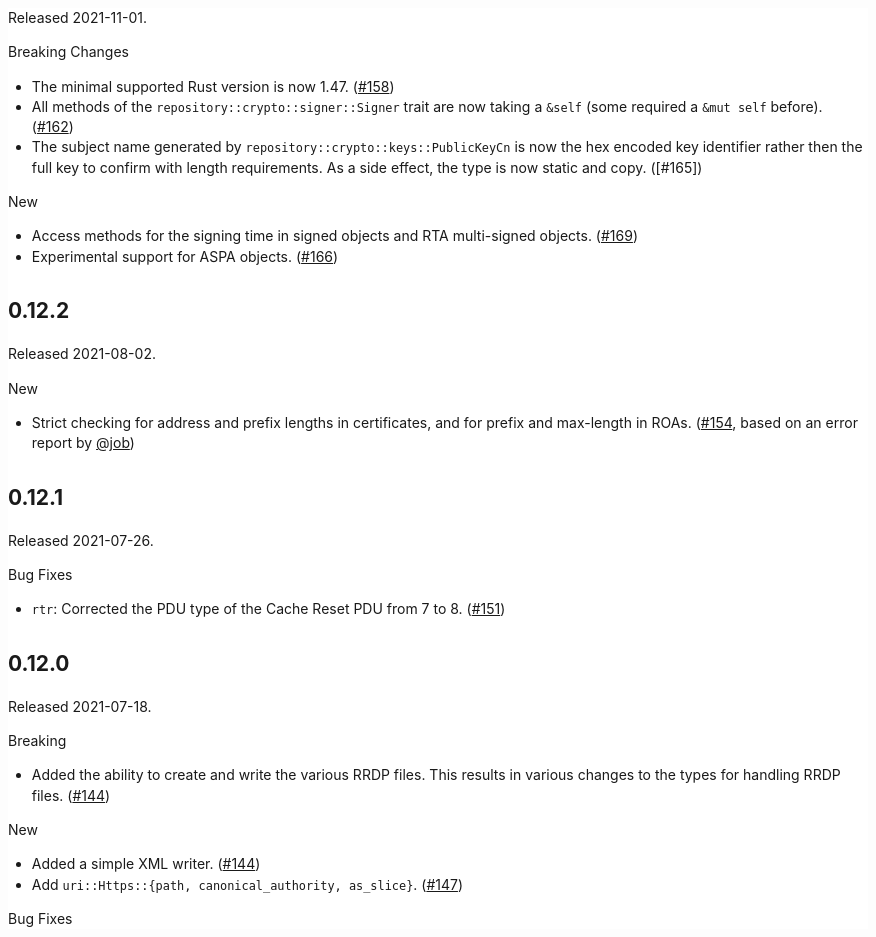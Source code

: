 Released 2021-11-01.

Breaking Changes

* The minimal supported Rust version is now 1.47. ([#158])
* All methods of the `repository::crypto::signer::Signer` trait are now
  taking a `&self` (some required a `&mut self` before). ([#162])
* The subject name generated by `repository::crypto::keys::PublicKeyCn`
  is now the hex encoded key identifier rather then the full key to
  confirm with length requirements. As a side effect, the type is now
  static and copy. ([#165])

New

* Access methods for the signing time in signed objects and RTA
  multi-signed objects. ([#169])
* Experimental support for ASPA objects. ([#166])

[#158]: https://github.com/NLnetLabs/rpki-rs/pull/158
[#162]: https://github.com/NLnetLabs/rpki-rs/pull/162
[#166]: https://github.com/NLnetLabs/rpki-rs/pull/166
[#169]: https://github.com/NLnetLabs/rpki-rs/pull/169


## 0.12.2

Released 2021-08-02.

New

* Strict checking for address and prefix lengths in certificates, and for
  prefix and max-length in ROAs. ([#154], based on an error report by
  [@job])

[#154]: https://github.com/NLnetLabs/rpki-rs/pull/154
[@job]: https://github.com/job


## 0.12.1

Released 2021-07-26.

Bug Fixes

* `rtr`: Corrected the PDU type of the Cache Reset PDU from 7 to 8.
  ([#151])

[#151]: https://github.com/NLnetLabs/rpki-rs/pull/151


## 0.12.0

Released 2021-07-18.

Breaking

* Added the ability to create and write the various RRDP files. This
  results in various changes to the types for handling RRDP files.
  ([#144]) 

New

* Added a simple XML writer. ([#144])
* Add `uri::Https::{path, canonical_authority, as_slice}`. ([#147])

Bug Fixes


[#285]: https://github.com/NLnetLabs/rpki-rs/pull/285
[#287]: https://github.com/NLnetLabs/rpki-rs/pull/287
[#280]: https://github.com/NLnetLabs/rpki-rs/pull/280
[#281]: https://github.com/NLnetLabs/rpki-rs/pull/281
[#282]: https://github.com/NLnetLabs/rpki-rs/pull/282
[#287]: https://github.com/NLnetLabs/rpki-rs/pull/278
[#272]: https://github.com/NLnetLabs/rpki-rs/pull/272
[bcder]: (https://github.com/nlnetlabs/bcder)
[#269]: https://github.com/NLnetLabs/rpki-rs/pull/269
[#270]: https://github.com/NLnetLabs/rpki-rs/pull/270
[#259]: https://github.com/NLnetLabs/rpki-rs/pull/259
[#260]: https://github.com/NLnetLabs/rpki-rs/pull/260
[#261]: https://github.com/NLnetLabs/rpki-rs/pull/261
[#263]: https://github.com/NLnetLabs/rpki-rs/pull/263
[#264]: https://github.com/NLnetLabs/rpki-rs/pull/264
[#265]: https://github.com/NLnetLabs/rpki-rs/pull/265
[#255]: https://github.com/NLnetLabs/rpki-rs/pull/255
[#256]: https://github.com/NLnetLabs/rpki-rs/pull/256
[#257]: https://github.com/NLnetLabs/rpki-rs/pull/257
[#250]: https://github.com/NLnetLabs/rpki-rs/pull/250
[#251]: https://github.com/NLnetLabs/rpki-rs/pull/251
[#252]: https://github.com/NLnetLabs/rpki-rs/pull/252
[#253]: https://github.com/NLnetLabs/rpki-rs/pull/253
[#245]: https://github.com/NLnetLabs/rpki-rs/pull/245
[#248]: https://github.com/NLnetLabs/rpki-rs/pull/248
[@digizeph]: https://github.com/digizeph
[#239]: https://github.com/NLnetLabs/rpki-rs/pull/239
[#241]: https://github.com/NLnetLabs/rpki-rs/pull/241
[#236]: https://github.com/NLnetLabs/rpki-rs/pull/236
[#234]: https://github.com/NLnetLabs/rpki-rs/pull/234
[#232]: https://github.com/NLnetLabs/rpki-rs/pull/232
[#230]: https://github.com/NLnetLabs/rpki-rs/pull/230
[#228]: https://github.com/NLnetLabs/rpki-rs/pull/228
[#225]: https://github.com/NLnetLabs/rpki-rs/pull/225
[#226]: https://github.com/NLnetLabs/rpki-rs/pull/226
[#222]: https://github.com/NLnetLabs/rpki-rs/pull/222
[#220]: https://github.com/NLnetLabs/rpki-rs/pull/220
[#208]: https://github.com/NLnetLabs/rpki-rs/pull/208
[#210]: https://github.com/NLnetLabs/rpki-rs/pull/210
[#211]: https://github.com/NLnetLabs/rpki-rs/pull/211
[#212]: https://github.com/NLnetLabs/rpki-rs/pull/212
[#215]: https://github.com/NLnetLabs/rpki-rs/pull/215
[#216]: https://github.com/NLnetLabs/rpki-rs/pull/216
[#187]: https://github.com/NLnetLabs/rpki-rs/pull/187
[#188]: https://github.com/NLnetLabs/rpki-rs/pull/188
[#189]: https://github.com/NLnetLabs/rpki-rs/pull/189
[#191]: https://github.com/NLnetLabs/rpki-rs/pull/191
[#193]: https://github.com/NLnetLabs/rpki-rs/pull/193
[#194]: https://github.com/NLnetLabs/rpki-rs/pull/194
[#195]: https://github.com/NLnetLabs/rpki-rs/pull/195
[#196]: https://github.com/NLnetLabs/rpki-rs/pull/196
[RFC 6486]: https://tools.ietf.org/html/rfc6486
[#185]: https://github.com/NLnetLabs/rpki-rs/pull/185
[#175]: https://github.com/NLnetLabs/rpki-rs/pull/175
[#177]: https://github.com/NLnetLabs/rpki-rs/pull/177
[#178]: https://github.com/NLnetLabs/rpki-rs/pull/178
[RFC 8416]: https://tools.ietf.org/html/rfc8416
[_routecore_]: https://github.com/NLnetLabs/routecore
[#173]: https://github.com/NLnetLabs/rpki-rs/pull/173
[#171]: https://github.com/NLnetLabs/rpki-rs/pull/171
[#144]: https://github.com/NLnetLabs/rpki-rs/pull/144
[#147]: https://github.com/NLnetLabs/rpki-rs/pull/147
[#148]: https://github.com/NLnetLabs/rpki-rs/pull/148
[#119]: https://github.com/NLnetLabs/rpki-rs/pull/119
[#120]: https://github.com/NLnetLabs/rpki-rs/pull/120
[#121]: https://github.com/NLnetLabs/rpki-rs/pull/121
[#124]: https://github.com/NLnetLabs/rpki-rs/pull/124
[#126]: https://github.com/NLnetLabs/rpki-rs/pull/126
[#128]: https://github.com/NLnetLabs/rpki-rs/pull/128
[#129]: https://github.com/NLnetLabs/rpki-rs/pull/129
[#139]: https://github.com/NLnetLabs/rpki-rs/pull/130
[#131]: https://github.com/NLnetLabs/rpki-rs/pull/131
[#138]: https://github.com/NLnetLabs/rpki-rs/pull/138
[#105]: https://github.com/NLnetLabs/rpki-rs/pull/105
[#108]: https://github.com/NLnetLabs/rpki-rs/pull/108
[#109]: https://github.com/NLnetLabs/rpki-rs/pull/109
[#110]: https://github.com/NLnetLabs/rpki-rs/pull/110
[#111]: https://github.com/NLnetLabs/rpki-rs/pull/111
[#112]: https://github.com/NLnetLabs/rpki-rs/pull/112
[#113]: https://github.com/NLnetLabs/rpki-rs/pull/113
[#106]: https://github.com/NLnetLabs/rpki-rs/pull/106
[#101]: https://github.com/NLnetLabs/rpki-rs/pull/101
[#102]: https://github.com/NLnetLabs/rpki-rs/pull/102
[#103]: https://github.com/NLnetLabs/rpki-rs/pull/102
[#95]: https://github.com/NLnetLabs/rpki-rs/pull/95
[#96]: https://github.com/NLnetLabs/rpki-rs/pull/96
[#99]: https://github.com/NLnetLabs/rpki-rs/pull/99
[@dadepo]: https://github.com/dadepo
[(#93)]: https://github.com/NLnetLabs/rpki-rs/pull/93
[(#91)]: https://github.com/NLnetLabs/rpki-rs/pull/91
[(#87)]: https://github.com/NLnetLabs/rpki-rs/pull/87
[(#88)]: https://github.com/NLnetLabs/rpki-rs/pull/88
[(#82)]: https://github.com/NLnetLabs/rpki-rs/pull/82
[(#83)]: https://github.com/NLnetLabs/rpki-rs/pull/83
[(#84)]: https://github.com/NLnetLabs/rpki-rs/pull/84
[(#85)]: https://github.com/NLnetLabs/rpki-rs/pull/85
[(#77)]: https://github.com/NLnetLabs/rpki-rs/pull/77
[(#78)]: https://github.com/NLnetLabs/rpki-rs/pull/78
[(#79)]: https://github.com/NLnetLabs/rpki-rs/pull/79
[(#80)]: https://github.com/NLnetLabs/rpki-rs/pull/80
[(#62)]: https://github.com/NLnetLabs/rpki-rs/pull/62
[(#63)]: https://github.com/NLnetLabs/rpki-rs/pull/63
[(#64)]: https://github.com/NLnetLabs/rpki-rs/pull/64
[(#67)]: https://github.com/NLnetLabs/rpki-rs/pull/67
[(#69)]: https://github.com/NLnetLabs/rpki-rs/pull/69
[(#70)]: https://github.com/NLnetLabs/rpki-rs/pull/70
[(#73)]: https://github.com/NLnetLabs/rpki-rs/pull/73
[(#49)]: https://github.com/NLnetLabs/rpki-rs/pull/49
[(#50)]: https://github.com/NLnetLabs/rpki-rs/pull/50
[(#51)]: https://github.com/NLnetLabs/rpki-rs/pull/51
[(#53)]: https://github.com/NLnetLabs/rpki-rs/pull/53
[(#54)]: https://github.com/NLnetLabs/rpki-rs/pull/54
[(#55)]: https://github.com/NLnetLabs/rpki-rs/pull/55
[(#56)]: https://github.com/NLnetLabs/rpki-rs/pull/56
[(#57)]: https://github.com/NLnetLabs/rpki-rs/pull/57
[(#32)]: https://github.com/NLnetLabs/rpki-rs/pull/32
[(#34)]: https://github.com/NLnetLabs/rpki-rs/pull/34
[(#37)]: https://github.com/NLnetLabs/rpki-rs/pull/37
[(#38)]: https://github.com/NLnetLabs/rpki-rs/pull/38
[(#41)]: https://github.com/NLnetLabs/rpki-rs/pull/41
[(#42)]: https://github.com/NLnetLabs/rpki-rs/pull/42
[(#43)]: https://github.com/NLnetLabs/rpki-rs/pull/43
[(#44)]: https://github.com/NLnetLabs/rpki-rs/pull/44
[(#30)]: https://github.com/NLnetLabs/rpki-rs/pull/30
[(#25)]: https://github.com/NLnetLabs/rpki-rs/pull/25
[(#26)]: https://github.com/NLnetLabs/rpki-rs/pull/26
[(#27)]: https://github.com/NLnetLabs/rpki-rs/pull/27
[(#16)]: https://github.com/NLnetLabs/rpki-rs/pull/16
[(#17)]: https://github.com/NLnetLabs/rpki-rs/pull/17
[(#19)]: https://github.com/NLnetLabs/rpki-rs/pull/19
[(#21)]: https://github.com/NLnetLabs/rpki-rs/pull/21
[(#22)]: https://github.com/NLnetLabs/rpki-rs/pull/22
[(#23)]: https://github.com/NLnetLabs/rpki-rs/pull/23
